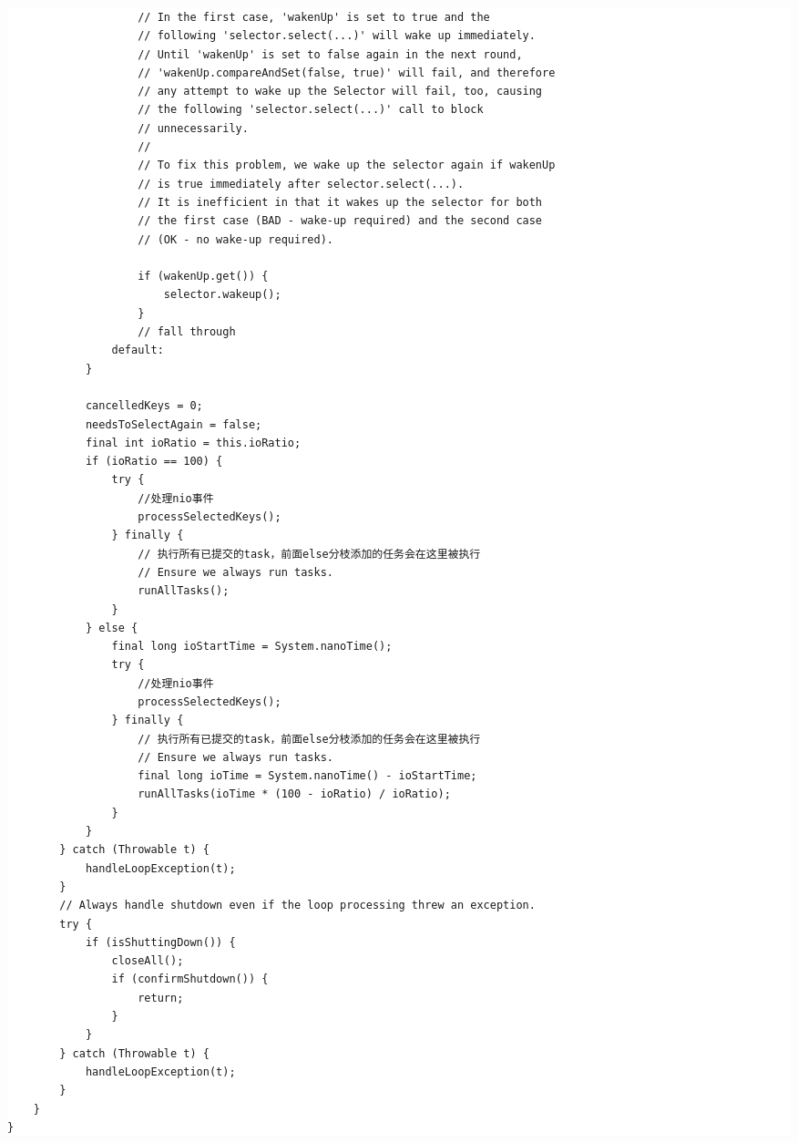                         // In the first case, 'wakenUp' is set to true and the
                        // following 'selector.select(...)' will wake up immediately.
                        // Until 'wakenUp' is set to false again in the next round,
                        // 'wakenUp.compareAndSet(false, true)' will fail, and therefore
                        // any attempt to wake up the Selector will fail, too, causing
                        // the following 'selector.select(...)' call to block
                        // unnecessarily.
                        //
                        // To fix this problem, we wake up the selector again if wakenUp
                        // is true immediately after selector.select(...).
                        // It is inefficient in that it wakes up the selector for both
                        // the first case (BAD - wake-up required) and the second case
                        // (OK - no wake-up required).

                        if (wakenUp.get()) {
                            selector.wakeup();
                        }
                        // fall through
                    default:
                }

                cancelledKeys = 0;
                needsToSelectAgain = false;
                final int ioRatio = this.ioRatio;
                if (ioRatio == 100) {
                    try {
                        //处理nio事件
                        processSelectedKeys();
                    } finally {
                        // 执行所有已提交的task，前面else分枝添加的任务会在这里被执行
                        // Ensure we always run tasks.
                        runAllTasks();
                    }
                } else {
                    final long ioStartTime = System.nanoTime();
                    try {
                        //处理nio事件
                        processSelectedKeys();
                    } finally {
                        // 执行所有已提交的task，前面else分枝添加的任务会在这里被执行
                        // Ensure we always run tasks.
                        final long ioTime = System.nanoTime() - ioStartTime;
                        runAllTasks(ioTime * (100 - ioRatio) / ioRatio);
                    }
                }
            } catch (Throwable t) {
                handleLoopException(t);
            }
            // Always handle shutdown even if the loop processing threw an exception.
            try {
                if (isShuttingDown()) {
                    closeAll();
                    if (confirmShutdown()) {
                        return;
                    }
                }
            } catch (Throwable t) {
                handleLoopException(t);
            }
        }
    }
